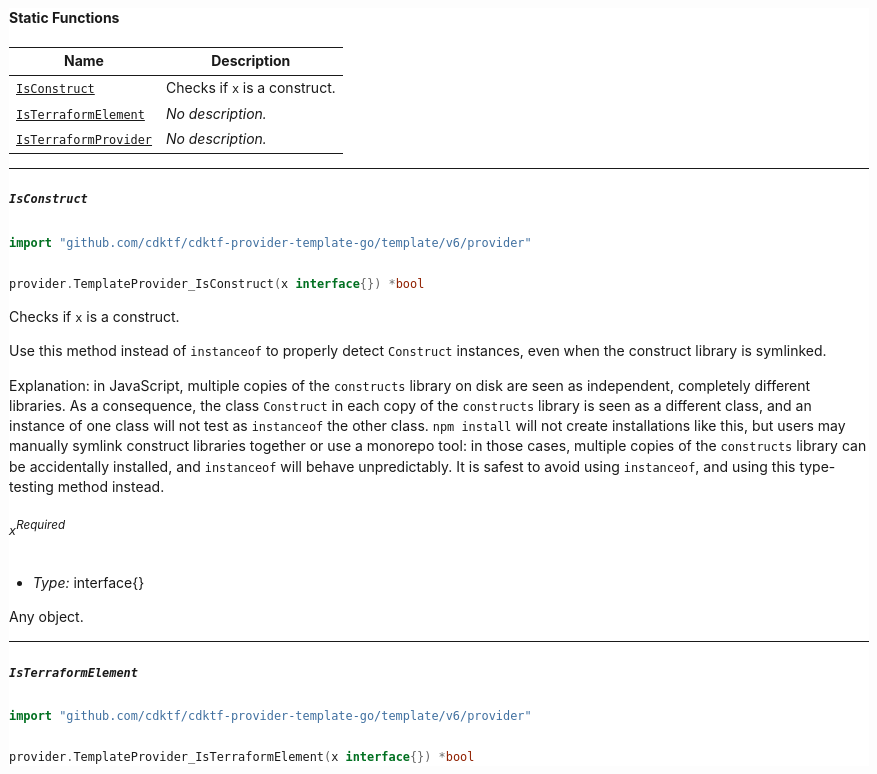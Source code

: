 #### Static Functions <a name="Static Functions" id="Static Functions"></a>

| **Name** | **Description** |
| --- | --- |
| <code><a href="#@cdktf/provider-template.provider.TemplateProvider.isConstruct">IsConstruct</a></code> | Checks if `x` is a construct. |
| <code><a href="#@cdktf/provider-template.provider.TemplateProvider.isTerraformElement">IsTerraformElement</a></code> | *No description.* |
| <code><a href="#@cdktf/provider-template.provider.TemplateProvider.isTerraformProvider">IsTerraformProvider</a></code> | *No description.* |

---

##### `IsConstruct` <a name="IsConstruct" id="@cdktf/provider-template.provider.TemplateProvider.isConstruct"></a>

```go
import "github.com/cdktf/cdktf-provider-template-go/template/v6/provider"

provider.TemplateProvider_IsConstruct(x interface{}) *bool
```

Checks if `x` is a construct.

Use this method instead of `instanceof` to properly detect `Construct`
instances, even when the construct library is symlinked.

Explanation: in JavaScript, multiple copies of the `constructs` library on
disk are seen as independent, completely different libraries. As a
consequence, the class `Construct` in each copy of the `constructs` library
is seen as a different class, and an instance of one class will not test as
`instanceof` the other class. `npm install` will not create installations
like this, but users may manually symlink construct libraries together or
use a monorepo tool: in those cases, multiple copies of the `constructs`
library can be accidentally installed, and `instanceof` will behave
unpredictably. It is safest to avoid using `instanceof`, and using
this type-testing method instead.

###### `x`<sup>Required</sup> <a name="x" id="@cdktf/provider-template.provider.TemplateProvider.isConstruct.parameter.x"></a>

- *Type:* interface{}

Any object.

---

##### `IsTerraformElement` <a name="IsTerraformElement" id="@cdktf/provider-template.provider.TemplateProvider.isTerraformElement"></a>

```go
import "github.com/cdktf/cdktf-provider-template-go/template/v6/provider"

provider.TemplateProvider_IsTerraformElement(x interface{}) *bool
```
